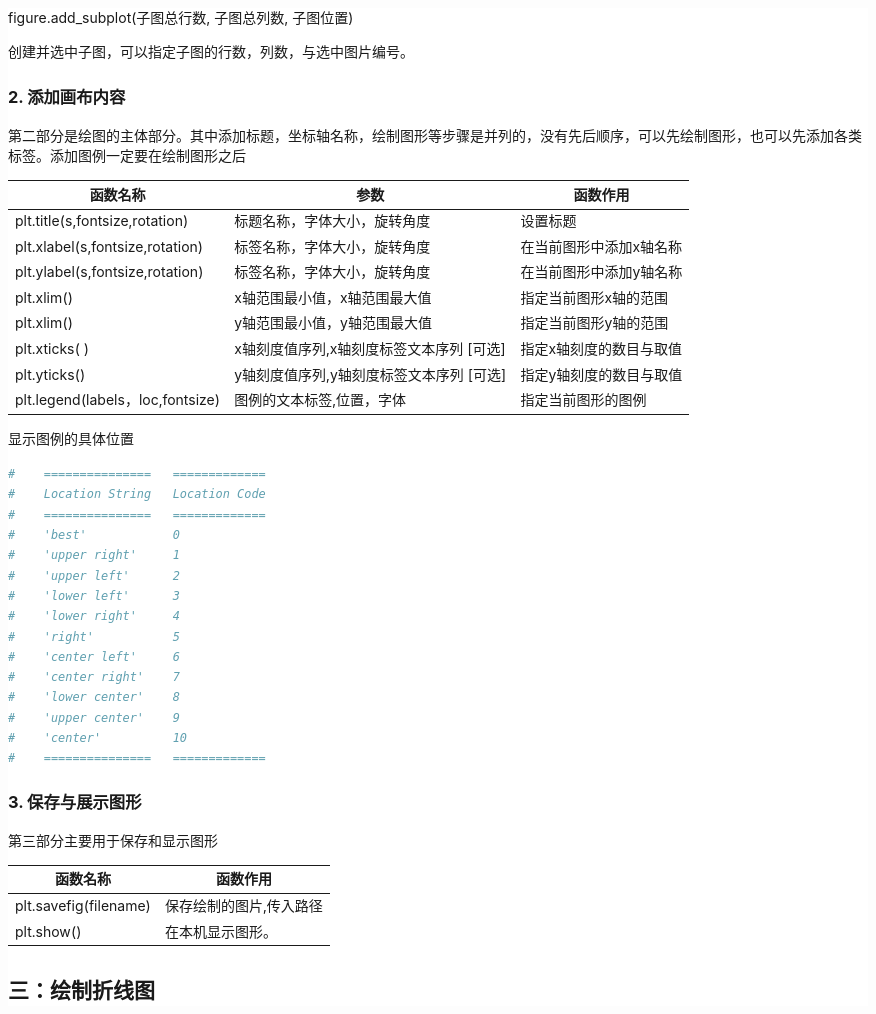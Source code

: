 figure.add_subplot(子图总行数, 子图总列数, 子图位置)

创建并选中子图，可以指定子图的行数，列数，与选中图片编号。

### 2. 添加画布内容  

第二部分是绘图的主体部分。其中添加标题，坐标轴名称，绘制图形等步骤是并列的，没有先后顺序，可以先绘制图形，也可以先添加各类标签。添加图例一定要在绘制图形之后

| 函数名称                         | 参数                                     | 函数作用                |
| -------------------------------- | ---------------------------------------- | ----------------------- |
| plt.title(s,fontsize,rotation)   | 标题名称，字体大小，旋转角度             | 设置标题                |
| plt.xlabel(s,fontsize,rotation)  | 标签名称，字体大小，旋转角度             | 在当前图形中添加x轴名称 |
| plt.ylabel(s,fontsize,rotation)  | 标签名称，字体大小，旋转角度             | 在当前图形中添加y轴名称 |
| plt.xlim()                       | x轴范围最小值，x轴范围最大值             | 指定当前图形x轴的范围   |
| plt.xlim()                       | y轴范围最小值，y轴范围最大值             | 指定当前图形y轴的范围   |
| plt.xticks( )                    | x轴刻度值序列,x轴刻度标签文本序列 [可选] | 指定x轴刻度的数目与取值 |
| plt.yticks()                     | y轴刻度值序列,y轴刻度标签文本序列 [可选] | 指定y轴刻度的数目与取值 |
| plt.legend(labels，loc,fontsize) | 图例的文本标签,位置，字体                | 指定当前图形的图例      |

显示图例的具体位置

```python
#	 ===============   =============
#    Location String   Location Code
#    ===============   =============
#    'best'            0
#    'upper right'     1
#    'upper left'      2
#    'lower left'      3
#    'lower right'     4
#    'right'           5
#    'center left'     6
#    'center right'    7
#    'lower center'    8
#    'upper center'    9
#    'center'          10
#    ===============   =============
```

### 3. 保存与展示图形  

第三部分主要用于保存和显示图形 

| 函数名称              | 函数作用                |
| --------------------- | ----------------------- |
| plt.savefig(filename) | 保存绘制的图片,传入路径 |
| plt.show()            | 在本机显示图形。        |
##  三：绘制折线图  
